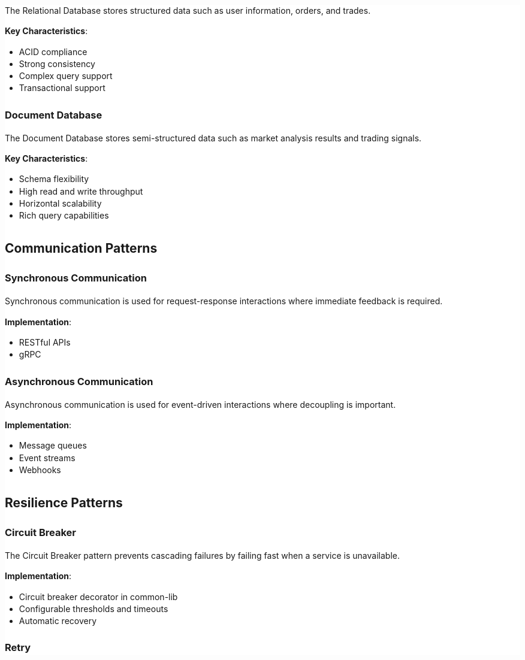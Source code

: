 The Relational Database stores structured data such as user information, orders, and trades.

**Key Characteristics**:
- ACID compliance
- Strong consistency
- Complex query support
- Transactional support

### Document Database

The Document Database stores semi-structured data such as market analysis results and trading signals.

**Key Characteristics**:
- Schema flexibility
- High read and write throughput
- Horizontal scalability
- Rich query capabilities

## Communication Patterns

### Synchronous Communication

Synchronous communication is used for request-response interactions where immediate feedback is required.

**Implementation**:
- RESTful APIs
- gRPC

### Asynchronous Communication

Asynchronous communication is used for event-driven interactions where decoupling is important.

**Implementation**:
- Message queues
- Event streams
- Webhooks

## Resilience Patterns

### Circuit Breaker

The Circuit Breaker pattern prevents cascading failures by failing fast when a service is unavailable.

**Implementation**:
- Circuit breaker decorator in common-lib
- Configurable thresholds and timeouts
- Automatic recovery

### Retry
